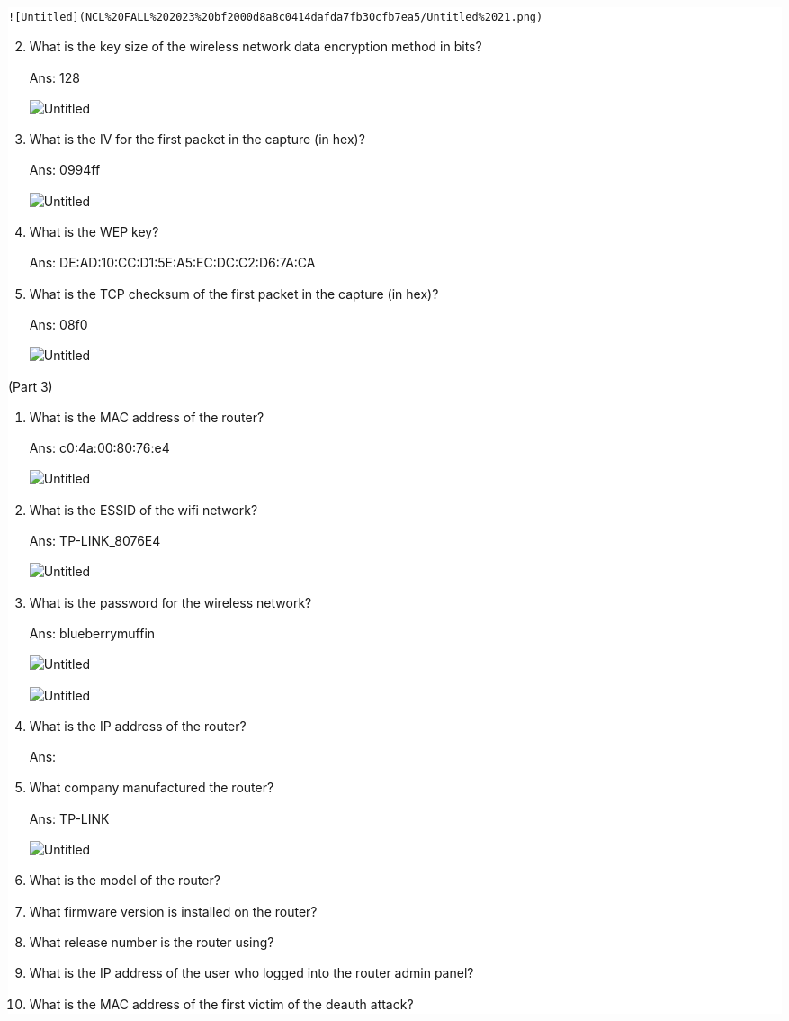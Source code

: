     ![Untitled](NCL%20FALL%202023%20bf2000d8a8c0414dafda7fb30cfb7ea5/Untitled%2021.png)
    
2. What is the key size of the wireless network data encryption method in bits?
    
    Ans: 128
    
    ![Untitled](NCL%20FALL%202023%20bf2000d8a8c0414dafda7fb30cfb7ea5/Untitled%2022.png)
    
3. What is the IV for the first packet in the capture (in hex)?
    
    Ans: 0994ff
    
    ![Untitled](NCL%20FALL%202023%20bf2000d8a8c0414dafda7fb30cfb7ea5/Untitled%2023.png)
    
4. What is the WEP key?
    
    Ans: DE:AD:10:CC:D1:5E:A5:EC:DC:C2:D6:7A:CA
    
5. What is the TCP checksum of the first packet in the capture (in hex)?
    
    Ans: 08f0
    
    ![Untitled](NCL%20FALL%202023%20bf2000d8a8c0414dafda7fb30cfb7ea5/Untitled%2024.png)
    

(Part 3)

1. What is the MAC address of the router?
    
    Ans: c0:4a:00:80:76:e4
    
    ![Untitled](NCL%20FALL%202023%20bf2000d8a8c0414dafda7fb30cfb7ea5/Untitled%2025.png)
    
2. What is the ESSID of the wifi network?
    
    Ans: TP-LINK_8076E4
    
    ![Untitled](NCL%20FALL%202023%20bf2000d8a8c0414dafda7fb30cfb7ea5/Untitled%2026.png)
    
3. What is the password for the wireless network?
    
    Ans: blueberrymuffin
    
    ![Untitled](NCL%20FALL%202023%20bf2000d8a8c0414dafda7fb30cfb7ea5/Untitled%2027.png)
    
    ![Untitled](NCL%20FALL%202023%20bf2000d8a8c0414dafda7fb30cfb7ea5/Untitled%2028.png)
    
4. What is the IP address of the router?
    
    Ans: 
    
5. What company manufactured the router?
    
    Ans: TP-LINK
    
    ![Untitled](NCL%20FALL%202023%20bf2000d8a8c0414dafda7fb30cfb7ea5/Untitled%2029.png)
    
6. What is the model of the router?
7. What firmware version is installed on the router?
8. What release number is the router using?
9. What is the IP address of the user who logged into the router admin panel?
10. What is the MAC address of the first victim of the deauth attack?
    